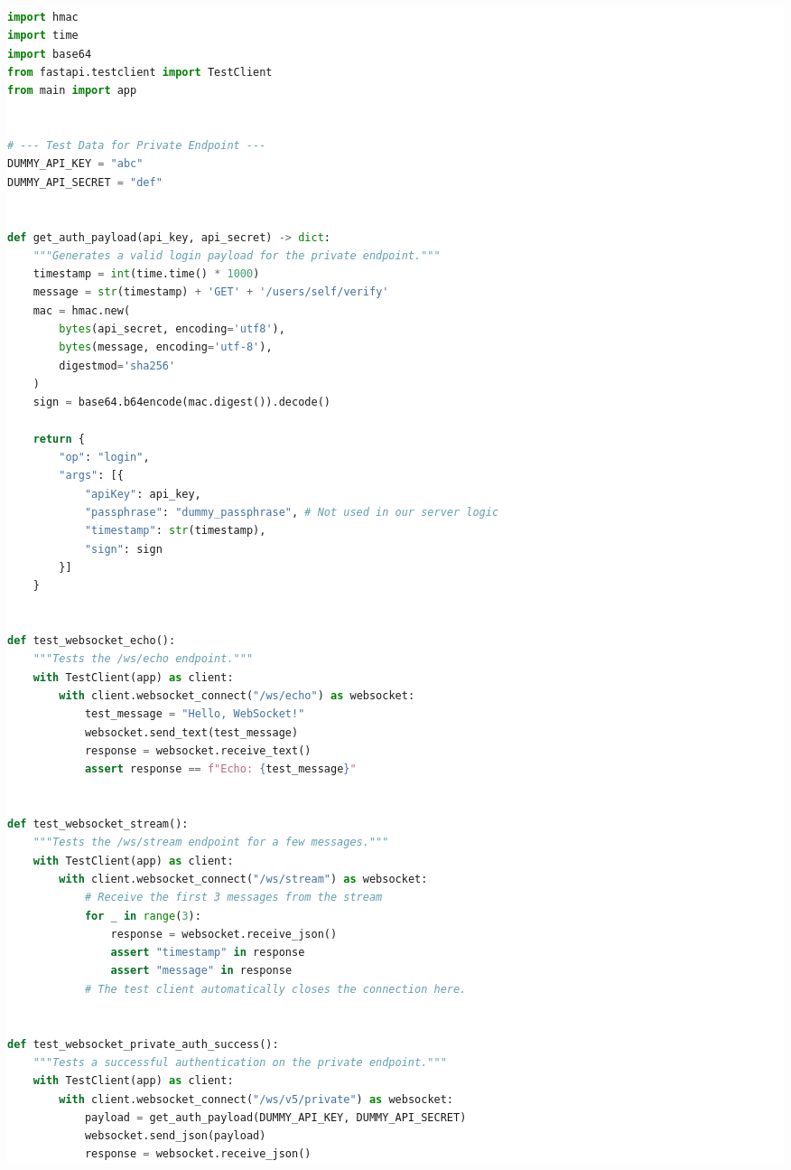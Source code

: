 ```python
import hmac
import time
import base64
from fastapi.testclient import TestClient
from main import app


# --- Test Data for Private Endpoint ---
DUMMY_API_KEY = "abc"
DUMMY_API_SECRET = "def"


def get_auth_payload(api_key, api_secret) -> dict:
    """Generates a valid login payload for the private endpoint."""
    timestamp = int(time.time() * 1000)
    message = str(timestamp) + 'GET' + '/users/self/verify'
    mac = hmac.new(
        bytes(api_secret, encoding='utf8'),
        bytes(message, encoding='utf-8'),
        digestmod='sha256'
    )
    sign = base64.b64encode(mac.digest()).decode()

    return {
        "op": "login",
        "args": [{
            "apiKey": api_key,
            "passphrase": "dummy_passphrase", # Not used in our server logic
            "timestamp": str(timestamp),
            "sign": sign
        }]
    }


def test_websocket_echo():
    """Tests the /ws/echo endpoint."""
    with TestClient(app) as client:
        with client.websocket_connect("/ws/echo") as websocket:
            test_message = "Hello, WebSocket!"
            websocket.send_text(test_message)
            response = websocket.receive_text()
            assert response == f"Echo: {test_message}"


def test_websocket_stream():
    """Tests the /ws/stream endpoint for a few messages."""
    with TestClient(app) as client:
        with client.websocket_connect("/ws/stream") as websocket:
            # Receive the first 3 messages from the stream
            for _ in range(3):
                response = websocket.receive_json()
                assert "timestamp" in response
                assert "message" in response
            # The test client automatically closes the connection here.


def test_websocket_private_auth_success():
    """Tests a successful authentication on the private endpoint."""
    with TestClient(app) as client:
        with client.websocket_connect("/ws/v5/private") as websocket:
            payload = get_auth_payload(DUMMY_API_KEY, DUMMY_API_SECRET)
            websocket.send_json(payload)
            response = websocket.receive_json()
```